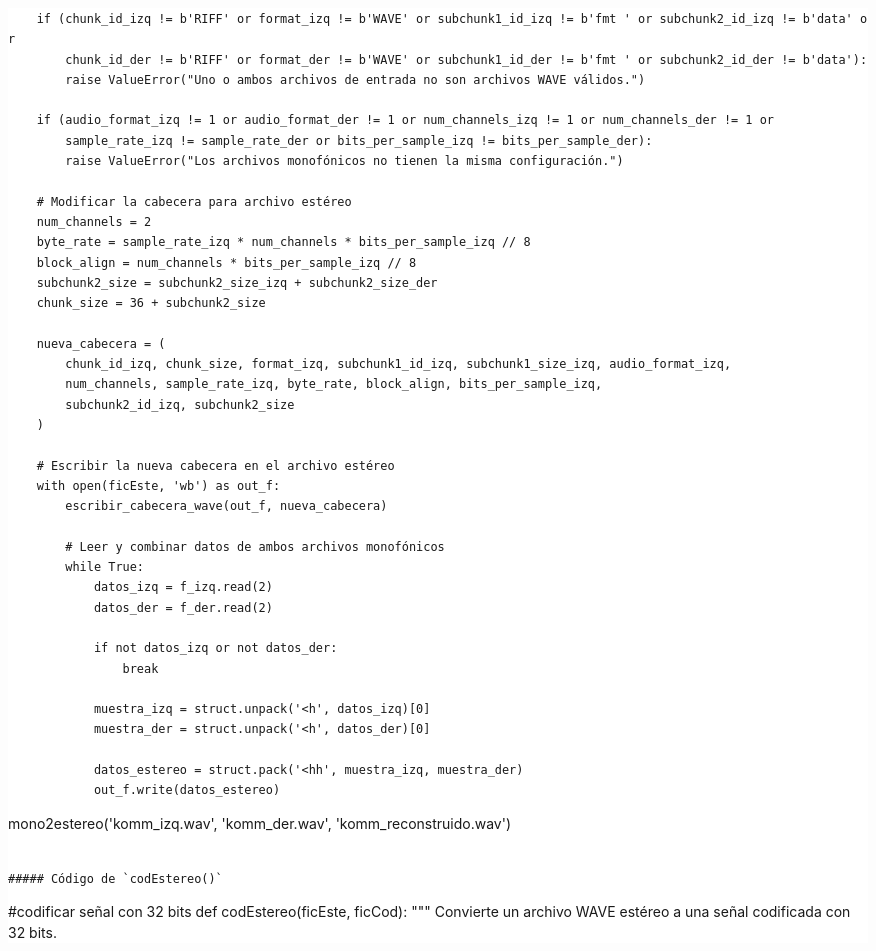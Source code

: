         if (chunk_id_izq != b'RIFF' or format_izq != b'WAVE' or subchunk1_id_izq != b'fmt ' or subchunk2_id_izq != b'data' or
            chunk_id_der != b'RIFF' or format_der != b'WAVE' or subchunk1_id_der != b'fmt ' or subchunk2_id_der != b'data'):
            raise ValueError("Uno o ambos archivos de entrada no son archivos WAVE válidos.")
        
        if (audio_format_izq != 1 or audio_format_der != 1 or num_channels_izq != 1 or num_channels_der != 1 or
            sample_rate_izq != sample_rate_der or bits_per_sample_izq != bits_per_sample_der):
            raise ValueError("Los archivos monofónicos no tienen la misma configuración.")
        
        # Modificar la cabecera para archivo estéreo
        num_channels = 2
        byte_rate = sample_rate_izq * num_channels * bits_per_sample_izq // 8
        block_align = num_channels * bits_per_sample_izq // 8
        subchunk2_size = subchunk2_size_izq + subchunk2_size_der
        chunk_size = 36 + subchunk2_size
        
        nueva_cabecera = (
            chunk_id_izq, chunk_size, format_izq, subchunk1_id_izq, subchunk1_size_izq, audio_format_izq,
            num_channels, sample_rate_izq, byte_rate, block_align, bits_per_sample_izq,
            subchunk2_id_izq, subchunk2_size
        )

        # Escribir la nueva cabecera en el archivo estéreo
        with open(ficEste, 'wb') as out_f:
            escribir_cabecera_wave(out_f, nueva_cabecera)

            # Leer y combinar datos de ambos archivos monofónicos
            while True:
                datos_izq = f_izq.read(2)
                datos_der = f_der.read(2)
                
                if not datos_izq or not datos_der:
                    break

                muestra_izq = struct.unpack('<h', datos_izq)[0]
                muestra_der = struct.unpack('<h', datos_der)[0]
                
                datos_estereo = struct.pack('<hh', muestra_izq, muestra_der)
                out_f.write(datos_estereo)

mono2estereo('komm_izq.wav', 'komm_der.wav', 'komm_reconstruido.wav') 
```

##### Código de `codEstereo()`
```
#codificar señal con 32 bits
def codEstereo(ficEste, ficCod):
    """
    Convierte un archivo WAVE estéreo a una señal codificada con 32 bits.
